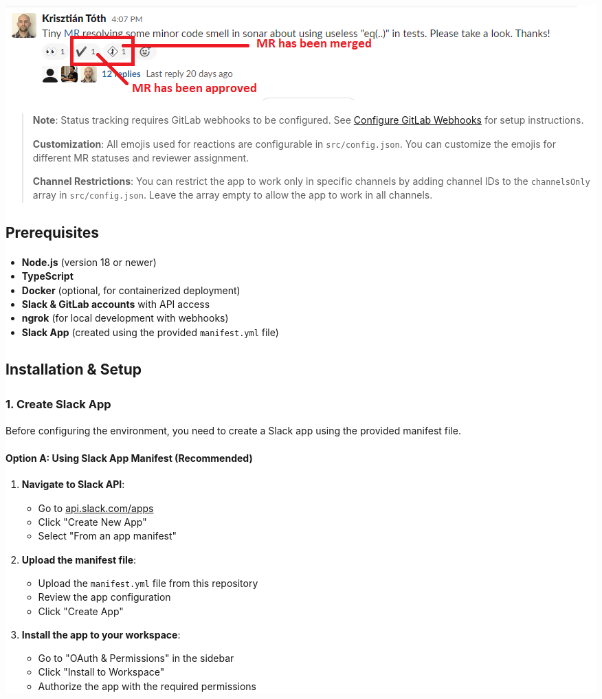 ![MR status change reactions](docs/mr_status_update_reactions.png)

> **Note**: Status tracking requires GitLab webhooks to be configured. See [Configure GitLab Webhooks](#configure-gitlab-webhooks) for setup instructions.
>
> **Customization**: All emojis used for reactions are configurable in `src/config.json`. You can customize the emojis for different MR statuses and reviewer assignment.
>
> **Channel Restrictions**: You can restrict the app to work only in specific channels by adding channel IDs to the `channelsOnly` array in `src/config.json`. Leave the array empty to allow the app to work in all channels.

## Prerequisites

- **Node.js** (version 18 or newer)
- **TypeScript**
- **Docker** (optional, for containerized deployment)
- **Slack & GitLab accounts** with API access
- **ngrok** (for local development with webhooks)
- **Slack App** (created using the provided `manifest.yml` file)

## Installation & Setup

### 1. Create Slack App

Before configuring the environment, you need to create a Slack app using the provided manifest file.

#### Option A: Using Slack App Manifest (Recommended)

1. **Navigate to Slack API**:

   - Go to [api.slack.com/apps](https://api.slack.com/apps)
   - Click "Create New App"
   - Select "From an app manifest"

2. **Upload the manifest file**:

   - Upload the `manifest.yml` file from this repository
   - Review the app configuration
   - Click "Create App"

3. **Install the app to your workspace**:

   - Go to "OAuth & Permissions" in the sidebar
   - Click "Install to Workspace"
   - Authorize the app with the required permissions
